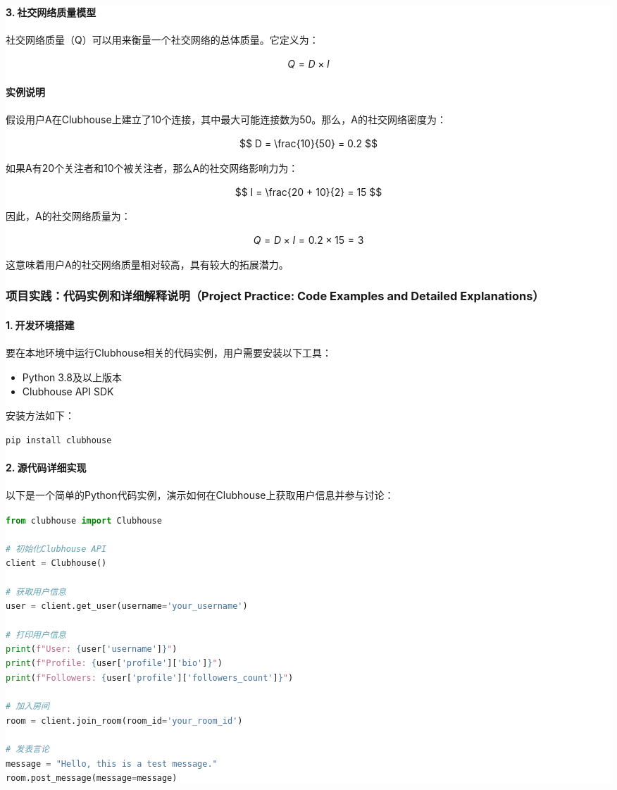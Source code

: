 #### 3. 社交网络质量模型

社交网络质量（Q）可以用来衡量一个社交网络的总体质量。它定义为：

$$
Q = D \times I
$$

#### 实例说明

假设用户A在Clubhouse上建立了10个连接，其中最大可能连接数为50。那么，A的社交网络密度为：

$$
D = \frac{10}{50} = 0.2
$$

如果A有20个关注者和10个被关注者，那么A的社交网络影响力为：

$$
I = \frac{20 + 10}{2} = 15
$$

因此，A的社交网络质量为：

$$
Q = D \times I = 0.2 \times 15 = 3
$$

这意味着用户A的社交网络质量相对较高，具有较大的拓展潜力。

### 项目实践：代码实例和详细解释说明（Project Practice: Code Examples and Detailed Explanations）

#### 1. 开发环境搭建

要在本地环境中运行Clubhouse相关的代码实例，用户需要安装以下工具：

- Python 3.8及以上版本
- Clubhouse API SDK

安装方法如下：

```
pip install clubhouse
```

#### 2. 源代码详细实现

以下是一个简单的Python代码实例，演示如何在Clubhouse上获取用户信息并参与讨论：

```python
from clubhouse import Clubhouse

# 初始化Clubhouse API
client = Clubhouse()

# 获取用户信息
user = client.get_user(username='your_username')

# 打印用户信息
print(f"User: {user['username']}")
print(f"Profile: {user['profile']['bio']}")
print(f"Followers: {user['profile']['followers_count']}")

# 加入房间
room = client.join_room(room_id='your_room_id')

# 发表言论
message = "Hello, this is a test message."
room.post_message(message=message)
```